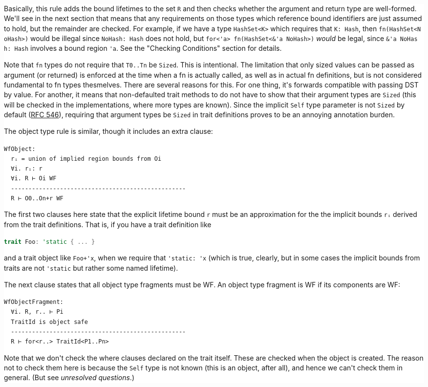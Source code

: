 Basically, this rule adds the bound lifetimes to the set `R` and then
checks whether the argument and return type are well-formed. We'll see
in the next section that means that any requirements on those types
which reference bound identifiers are just assumed to hold, but the
remainder are checked. For example, if we have a type `HashSet<K>`
which requires that `K: Hash`, then `fn(HashSet<NoHash>)` would be
illegal since `NoHash: Hash` does not hold, but `for<'a>
fn(HashSet<&'a NoHash>)` *would* be legal, since `&'a NoHash: Hash`
involves a bound region `'a`. See the "Checking Conditions" section
for details.

Note that `fn` types do not require that `T0..Tn` be `Sized`.  This is
intentional. The limitation that only sized values can be passed as
argument (or returned) is enforced at the time when a fn is actually
called, as well as in actual fn definitions, but is not considered
fundamental to fn types thesmelves. There are several reasons for
this. For one thing, it's forwards compatible with passing DST by
value. For another, it means that non-defaulted trait methods to do
not have to show that their argument types are `Sized` (this will be
checked in the implementations, where more types are known). Since the
implicit `Self` type parameter is not `Sized` by default ([RFC 546]),
requiring that argument types be `Sized` in trait definitions proves
to be an annoying annotation burden.

The object type rule is similar, though it includes an extra clause:

    WfObject:
      rᵢ = union of implied region bounds from Oi
      ∀i. rᵢ: r
      ∀i. R ⊢ Oi WF
      --------------------------------------------------
      R ⊢ O0..On+r WF

The first two clauses here state that the explicit lifetime bound `r`
must be an approximation for the the implicit bounds `rᵢ` derived from
the trait definitions. That is, if you have a trait definition like

```rust
trait Foo: 'static { ... }
```

and a trait object like `Foo+'x`, when we require that `'static: 'x`
(which is true, clearly, but in some cases the implicit bounds from
traits are not `'static` but rather some named lifetime).

The next clause states that all object type fragments must be WF. An
object type fragment is WF if its components are WF:

    WfObjectFragment:
      ∀i. R, r.. ⊢ Pi
      TraitId is object safe
      --------------------------------------------------
      R ⊢ for<r..> TraitId<P1..Pn>
      
Note that we don't check the where clauses declared on the trait
itself. These are checked when the object is created. The reason not
to check them here is because the `Self` type is not known (this is an
object, after all), and hence we can't check them in general. (But see
*unresolved questions*.)


[RFC 192]: https://github.com/rust-lang/rfcs/blob/master/text/0192-bounds-on-object-and-generic-types.md
[RFC 195]: https://github.com/rust-lang/rfcs/blob/master/text/0195-associated-items.md
[RFC 447]: https://github.com/rust-lang/rfcs/blob/master/text/0447-no-unused-impl-parameters.md
[#21748]: https://github.com/rust-lang/rust/issues/21748
[#23442]: https://github.com/rust-lang/rust/issues/23442
[#24622]: https://github.com/rust-lang/rust/issues/24622
[#22436]: https://github.com/rust-lang/rust/pull/22436
[#22246]: https://github.com/rust-lang/rust/issues/22246
[#25860]: https://github.com/rust-lang/rust/issues/25860
[#25692]: https://github.com/rust-lang/rust/issues/25692
[adapted]: https://github.com/rust-lang/rust/issues/22246#issuecomment-74186523
[#22077]: https://github.com/rust-lang/rust/issues/22077
[#24461]: https://github.com/rust-lang/rust/pull/24461
[#21974]: https://github.com/rust-lang/rust/issues/21974
[RFC 546]: 0546-Self-not-sized-by-default.md
[crater-errors]: https://gist.github.com/nikomatsakis/2f851e2accfa7ba2830d#root-regressions-sorted-by-rank
[crater-all]: https://gist.github.com/nikomatsakis/364fae49de18268680f2#root-regressions-sorted-by-rank
[#21953]: https://github.com/rust-lang/rust/issues/21953